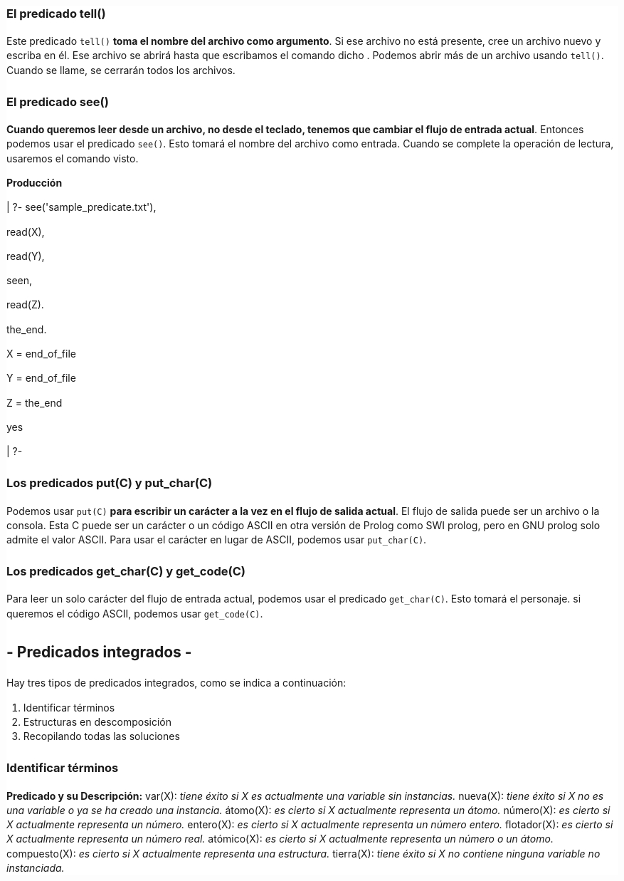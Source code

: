 ### El predicado tell()
Este predicado `tell()` **toma el nombre del archivo como argumento**. Si ese archivo no está presente, cree un archivo nuevo y escriba en él. Ese archivo se abrirá hasta que escribamos el comando dicho . Podemos abrir más de un archivo usando `tell()`. Cuando se llame, se cerrarán todos los archivos.

### El predicado see()
**Cuando queremos leer desde un archivo, no desde el teclado, tenemos que cambiar el flujo de entrada actual**. Entonces podemos usar el predicado `see()`. Esto tomará el nombre del archivo como entrada. Cuando se complete la operación de lectura, usaremos el comando visto. 

**Producción**

| ?- see('sample_predicate.txt'),

read(X),

read(Y),

seen,

read(Z).

the_end.

X = end_of_file

Y = end_of_file

Z = the_end

yes

| ?-

### Los predicados put(C) y put_char(C)
Podemos usar `put(C)` **para escribir un carácter a la vez en el flujo de salida actual**. El flujo de salida puede ser un archivo o la consola. Esta C puede ser un carácter o un código ASCII en otra versión de Prolog como SWI prolog, pero en GNU prolog solo admite el valor ASCII. Para usar el carácter en lugar de ASCII, podemos usar `put_char(C)`.

### Los predicados get_char(C) y get_code(C)
Para leer un solo carácter del flujo de entrada actual, podemos usar el predicado `get_char(C)`. Esto tomará el personaje. si queremos el código ASCII, podemos usar `get_code(C)`.

## - Predicados integrados -
Hay tres tipos de predicados integrados, como se indica a continuación:
1. Identificar términos
2. Estructuras en descomposición
3. Recopilando todas las soluciones

### Identificar términos
**Predicado y su Descripción:**
var(X): *tiene éxito si X es actualmente una variable sin instancias.*
nueva(X): *tiene éxito si X no es una variable o ya se ha creado una instancia.*
átomo(X): *es cierto si X actualmente representa un átomo.*
número(X): *es cierto si X actualmente representa un número.*
entero(X): *es cierto si X actualmente representa un número entero.*
flotador(X): *es cierto si X actualmente representa un número real.*
atómico(X): *es cierto si X actualmente representa un número o un átomo.*
compuesto(X): *es cierto si X actualmente representa una estructura.*
tierra(X): *tiene éxito si X no contiene ninguna variable no instanciada.*
